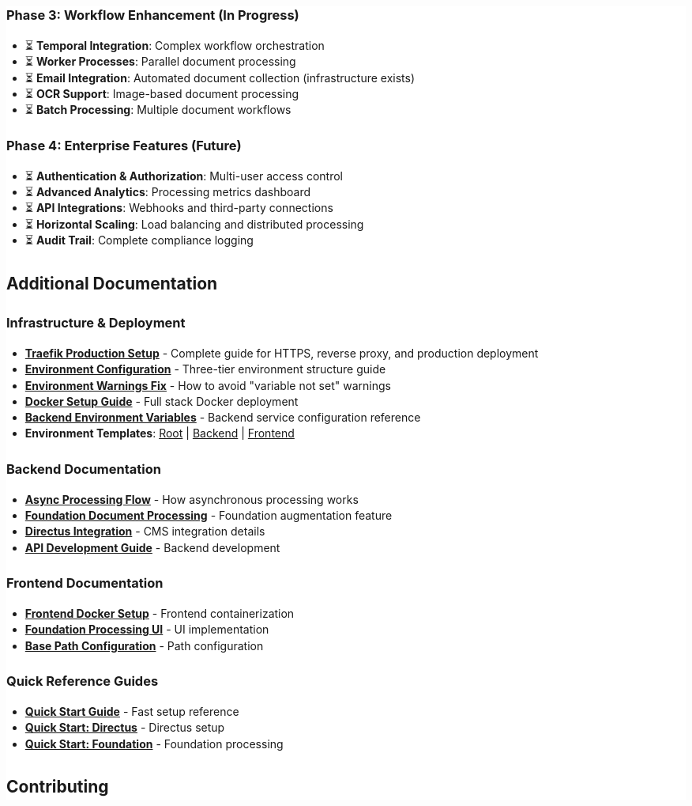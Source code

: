 ### Phase 3: Workflow Enhancement (In Progress)
- ⏳ **Temporal Integration**: Complex workflow orchestration
- ⏳ **Worker Processes**: Parallel document processing
- ⏳ **Email Integration**: Automated document collection (infrastructure exists)
- ⏳ **OCR Support**: Image-based document processing
- ⏳ **Batch Processing**: Multiple document workflows

### Phase 4: Enterprise Features (Future)
- ⏳ **Authentication & Authorization**: Multi-user access control
- ⏳ **Advanced Analytics**: Processing metrics dashboard
- ⏳ **API Integrations**: Webhooks and third-party connections
- ⏳ **Horizontal Scaling**: Load balancing and distributed processing
- ⏳ **Audit Trail**: Complete compliance logging

## Additional Documentation

### Infrastructure & Deployment
- **[Traefik Production Setup](TRAEFIK_SETUP.md)** - Complete guide for HTTPS, reverse proxy, and production deployment
- **[Environment Configuration](ENVIRONMENT_RESTRUCTURE.md)** - Three-tier environment structure guide
- **[Environment Warnings Fix](ENVIRONMENT_WARNINGS_FIX.md)** - How to avoid "variable not set" warnings
- **[Docker Setup Guide](DOCKER_SETUP.md)** - Full stack Docker deployment
- **[Backend Environment Variables](backend/ENVIRONMENT.md)** - Backend service configuration reference
- **Environment Templates**: [Root](env.template) | [Backend](backend/env.template) | [Frontend](frontend/env.template)

### Backend Documentation
- **[Async Processing Flow](ASYNC_PROCESSING_FLOW.md)** - How asynchronous processing works
- **[Foundation Document Processing](FOUNDATION_PROCESSING_COMPLETE.md)** - Foundation augmentation feature
- **[Directus Integration](backend/orchestration-api/DIRECTUS_INTEGRATION.md)** - CMS integration details
- **[API Development Guide](backend/orchestration-api/DEVELOPMENT.md)** - Backend development

### Frontend Documentation
- **[Frontend Docker Setup](frontend/DOCKER_README.md)** - Frontend containerization
- **[Foundation Processing UI](frontend/FOUNDATION_PROCESSING_FRONTEND.md)** - UI implementation
- **[Base Path Configuration](frontend/BASE_PATH_IMPLEMENTATION.md)** - Path configuration

### Quick Reference Guides
- **[Quick Start Guide](QUICK_REFERENCE.md)** - Fast setup reference
- **[Quick Start: Directus](backend/orchestration-api/QUICK_START_DIRECTUS.md)** - Directus setup
- **[Quick Start: Foundation](backend/orchestration-api/QUICK_START_FOUNDATION.md)** - Foundation processing

## Contributing
